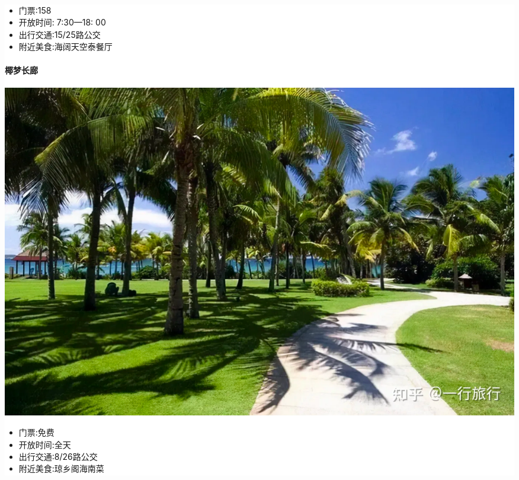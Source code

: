 - 门票:158
- 开放时间: 7:30—18: 00
- 出行交通:15/25路公交
- 附近美食:海阔天空泰餐厅

#### 椰梦长廊

![img.png](assets/images/sanya/sanya_scene_yemengchanglang.png)

- 门票:免费
- 开放时间:全天
- 出行交通:8/26路公交
- 附近美食:琼乡阁海南菜

